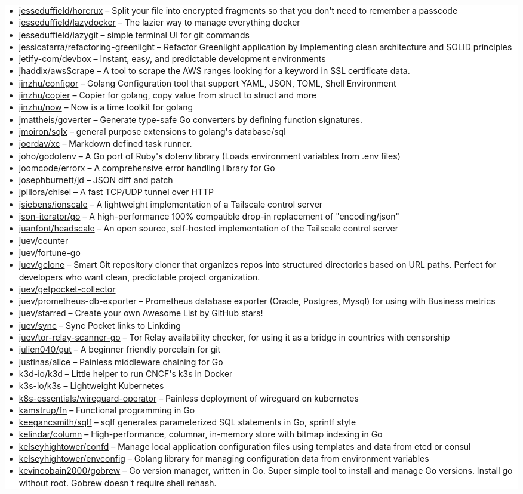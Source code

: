 - [jesseduffield/horcrux](https://github.com/jesseduffield/horcrux) – Split your file into encrypted fragments so that you don't need to remember a passcode
- [jesseduffield/lazydocker](https://github.com/jesseduffield/lazydocker) – The lazier way to manage everything docker
- [jesseduffield/lazygit](https://github.com/jesseduffield/lazygit) – simple terminal UI for git commands
- [jessicatarra/refactoring-greenlight](https://github.com/jessicatarra/refactoring-greenlight) – Refactor Greenlight application by implementing clean architecture and SOLID principles
- [jetify-com/devbox](https://github.com/jetify-com/devbox) – Instant, easy, and predictable development environments
- [jhaddix/awsScrape](https://github.com/jhaddix/awsScrape) – A tool to scrape the AWS ranges looking for a keyword in SSL certificate data.
- [jinzhu/configor](https://github.com/jinzhu/configor) – Golang Configuration tool that support YAML, JSON, TOML, Shell Environment
- [jinzhu/copier](https://github.com/jinzhu/copier) – Copier for golang, copy value from struct to struct and more
- [jinzhu/now](https://github.com/jinzhu/now) – Now is a time toolkit for golang
- [jmattheis/goverter](https://github.com/jmattheis/goverter) – Generate type-safe Go converters by defining function signatures.
- [jmoiron/sqlx](https://github.com/jmoiron/sqlx) – general purpose extensions to golang's database/sql
- [joerdav/xc](https://github.com/joerdav/xc) – Markdown defined task runner.
- [joho/godotenv](https://github.com/joho/godotenv) – A Go port of Ruby's dotenv library (Loads environment variables from .env files)
- [joomcode/errorx](https://github.com/joomcode/errorx) – A comprehensive error handling library for Go
- [josephburnett/jd](https://github.com/josephburnett/jd) – JSON diff and patch
- [jpillora/chisel](https://github.com/jpillora/chisel) – A fast TCP/UDP tunnel over HTTP
- [jsiebens/ionscale](https://github.com/jsiebens/ionscale) – A lightweight implementation of a Tailscale control server
- [json-iterator/go](https://github.com/json-iterator/go) – A high-performance 100% compatible drop-in replacement of "encoding/json"
- [juanfont/headscale](https://github.com/juanfont/headscale) – An open source, self-hosted implementation of the Tailscale control server
- [juev/counter](https://github.com/juev/counter)
- [juev/fortune-go](https://github.com/juev/fortune-go)
- [juev/gclone](https://github.com/juev/gclone) –   Smart Git repository cloner that organizes repos into structured directories based on URL paths. Perfect for developers who want clean, predictable project organization.
- [juev/getpocket-collector](https://github.com/juev/getpocket-collector)
- [juev/prometheus-db-exporter](https://github.com/juev/prometheus-db-exporter) – Prometheus database exporter (Oracle, Postgres, Mysql) for using with Business metrics
- [juev/starred](https://github.com/juev/starred) – Create your own Awesome List by GitHub stars!
- [juev/sync](https://github.com/juev/sync) – Sync Pocket links to Linkding
- [juev/tor-relay-scanner-go](https://github.com/juev/tor-relay-scanner-go) – Tor Relay availability checker, for using it as a bridge in countries with censorship
- [julien040/gut](https://github.com/julien040/gut) – A beginner friendly porcelain for git
- [justinas/alice](https://github.com/justinas/alice) – Painless middleware chaining for Go
- [k3d-io/k3d](https://github.com/k3d-io/k3d) – Little helper to run CNCF's k3s in Docker
- [k3s-io/k3s](https://github.com/k3s-io/k3s) – Lightweight Kubernetes
- [k8s-essentials/wireguard-operator](https://github.com/k8s-essentials/wireguard-operator) – Painless deployment of wireguard on kubernetes
- [kamstrup/fn](https://github.com/kamstrup/fn) – Functional programming in Go
- [keegancsmith/sqlf](https://github.com/keegancsmith/sqlf) – sqlf generates parameterized SQL statements in Go, sprintf style
- [kelindar/column](https://github.com/kelindar/column) – High-performance, columnar, in-memory store with bitmap indexing in Go
- [kelseyhightower/confd](https://github.com/kelseyhightower/confd) – Manage local application configuration files using templates and data from etcd or consul
- [kelseyhightower/envconfig](https://github.com/kelseyhightower/envconfig) – Golang library for managing configuration data from environment variables
- [kevincobain2000/gobrew](https://github.com/kevincobain2000/gobrew) – Go version manager, written in Go. Super simple tool to install and manage Go versions. Install go without root. Gobrew doesn't require shell rehash.